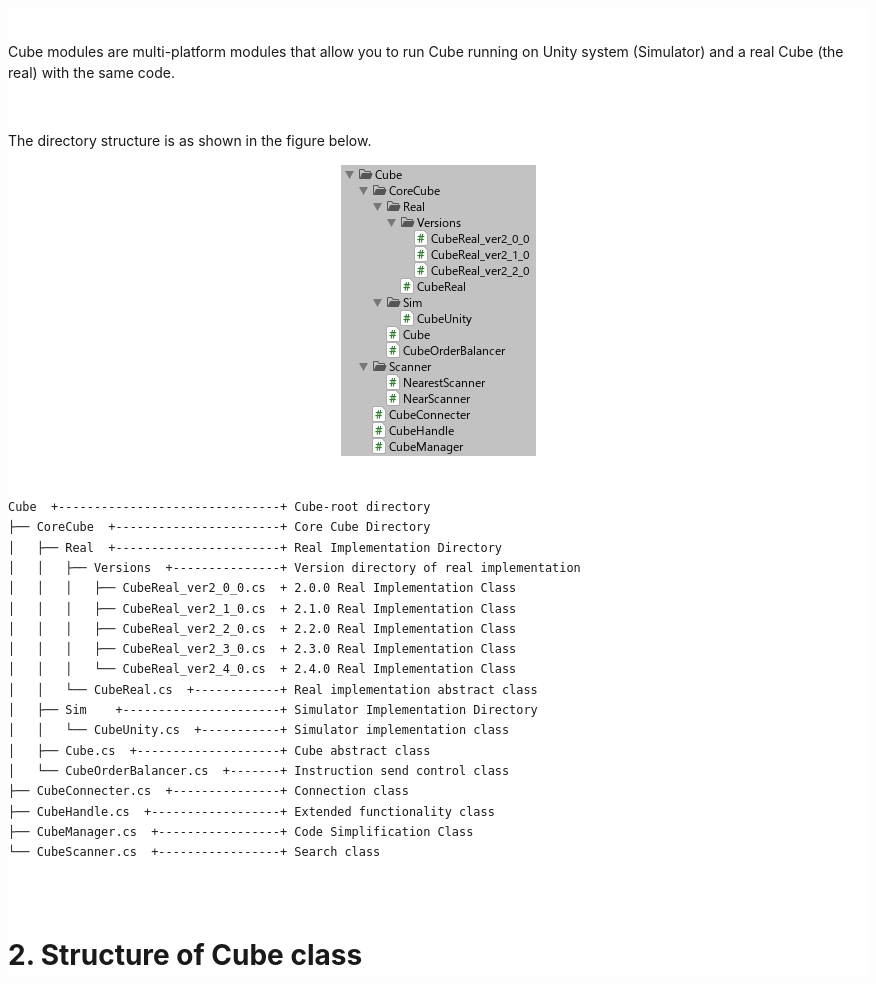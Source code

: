 <br>

Cube modules are multi-platform modules that allow you to run Cube running on Unity system (Simulator) and a real Cube (the real) with the same code.

<br>

The directory structure is as shown in the figure below.

<div align="center">
<img src="res/cube/dir.png">
</div>

<br>

```
Cube  +-------------------------------+ Cube-root directory
├── CoreCube  +-----------------------+ Core Cube Directory
│   ├── Real  +-----------------------+ Real Implementation Directory
│   │   ├── Versions  +---------------+ Version directory of real implementation
│   │   │   ├── CubeReal_ver2_0_0.cs  + 2.0.0 Real Implementation Class
│   │   │   ├── CubeReal_ver2_1_0.cs  + 2.1.0 Real Implementation Class
│   │   │   ├── CubeReal_ver2_2_0.cs  + 2.2.0 Real Implementation Class
│   │   │   ├── CubeReal_ver2_3_0.cs  + 2.3.0 Real Implementation Class
│   │   │   └── CubeReal_ver2_4_0.cs  + 2.4.0 Real Implementation Class
│   │   └── CubeReal.cs  +------------+ Real implementation abstract class
│   ├── Sim    +----------------------+ Simulator Implementation Directory
│   │   └── CubeUnity.cs  +-----------+ Simulator implementation class
│   ├── Cube.cs  +--------------------+ Cube abstract class
│   └── CubeOrderBalancer.cs  +-------+ Instruction send control class
├── CubeConnecter.cs  +---------------+ Connection class
├── CubeHandle.cs  +------------------+ Extended functionality class
├── CubeManager.cs  +-----------------+ Code Simplification Class
└── CubeScanner.cs  +-----------------+ Search class
```

<br>

# 2. Structure of Cube class
